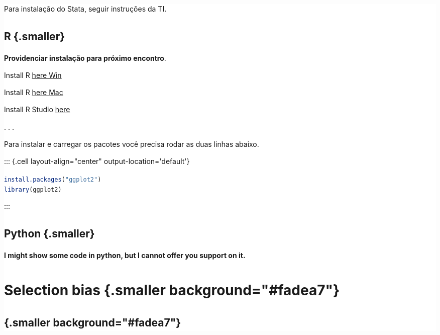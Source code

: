 Para instalação do Stata, seguir instruções da TI. 







## R {.smaller}

**Providenciar instalação para próximo encontro**.


Install R [here Win](https://cran.r-project.org/bin/windows/base/)

Install R [here Mac](https://cran.r-project.org/bin/macosx/)

Install R Studio [here](https://posit.co/download/rstudio-desktop/)

. . .

Para instalar e carregar os pacotes você precisa rodar as duas linhas abaixo.


::: {.cell layout-align="center" output-location='default'}

```{.r .cell-code  code-fold="false" code-summary="R" code-line-numbers="true"}
install.packages("ggplot2")
library(ggplot2)
```
:::




## Python {.smaller}

**I might show some code in python, but I cannot offer you support on it.**






# Selection bias  {.smaller background="#fadea7"} 

##  {.smaller background="#fadea7"} 

